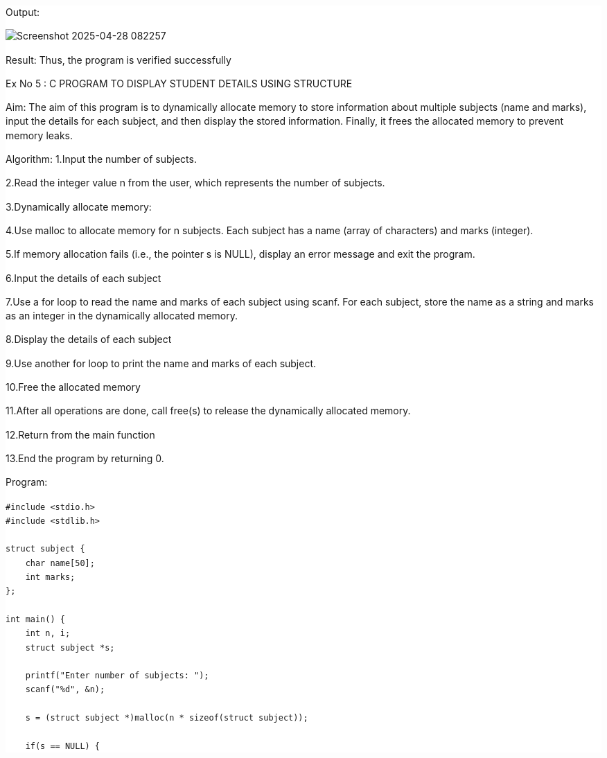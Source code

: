 


Output:



![Screenshot 2025-04-28 082257](https://github.com/user-attachments/assets/95c86248-f782-4e86-b77f-0dc9afe1fd7e)






Result:
Thus, the program is verified successfully



Ex No 5 : C PROGRAM TO DISPLAY STUDENT DETAILS USING STRUCTURE

Aim:
The aim of this program is to dynamically allocate memory to store information about multiple subjects (name and marks), input the details for each subject, and then display the stored information. Finally, it frees the allocated memory to prevent memory leaks.

Algorithm:
1.Input the number of subjects.

2.Read the integer value n from the user, which represents the number of subjects.

3.Dynamically allocate memory:

4.Use malloc to allocate memory for n subjects. Each subject has a name (array of characters) and marks (integer).

5.If memory allocation fails (i.e., the pointer s is NULL), display an error message and exit the program.

6.Input the details of each subject

7.Use a for loop to read the name and marks of each subject using scanf. For each subject, store the name as a string and marks as an integer in the dynamically allocated memory.

8.Display the details of each subject

9.Use another for loop to print the name and marks of each subject.

10.Free the allocated memory

11.After all operations are done, call free(s) to release the dynamically allocated memory.

12.Return from the main function

13.End the program by returning 0.

Program:

```
#include <stdio.h>
#include <stdlib.h>

struct subject {
    char name[50];
    int marks;
};

int main() {
    int n, i;
    struct subject *s;
    
    printf("Enter number of subjects: ");
    scanf("%d", &n);
    
    s = (struct subject *)malloc(n * sizeof(struct subject));
    
    if(s == NULL) {
```